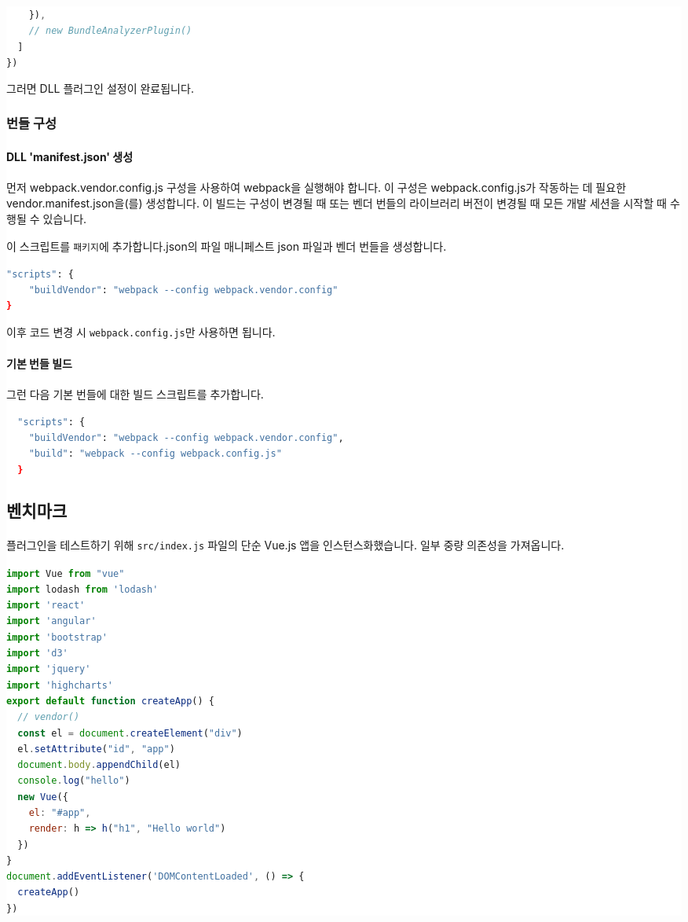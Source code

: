 ```js
    }),
    // new BundleAnalyzerPlugin()
  ]
})
```

그러면 DLL 플러그인 설정이 완료됩니다.

### 번들 구성

#### DLL 'manifest.json' 생성

먼저 webpack.vendor.config.js 구성을 사용하여 webpack을 실행해야 합니다. 이 구성은 webpack.config.js가 작동하는 데 필요한 vendor.manifest.json을(를) 생성합니다. 이 빌드는 구성이 변경될 때 또는 벤더 번들의 라이브러리 버전이 변경될 때 모든 개발 세션을 시작할 때 수행될 수 있습니다.

이 스크립트를 `패키지`에 추가합니다.json의 파일 매니페스트 json 파일과 벤더 번들을 생성합니다.

```bash
"scripts": {
    "buildVendor": "webpack --config webpack.vendor.config"
}
```

이후 코드 변경 시 `webpack.config.js`만 사용하면 됩니다.

#### 기본 번들 빌드

그런 다음 기본 번들에 대한 빌드 스크립트를 추가합니다.

```bash
  "scripts": {
    "buildVendor": "webpack --config webpack.vendor.config",
    "build": "webpack --config webpack.config.js"
  }
```

## 벤치마크

플러그인을 테스트하기 위해 `src/index.js` 파일의 단순 Vue.js 앱을 인스턴스화했습니다. 일부 중량 의존성을 가져옵니다.

```js
import Vue from "vue"
import lodash from 'lodash'
import 'react'
import 'angular'
import 'bootstrap'
import 'd3'
import 'jquery'
import 'highcharts'
export default function createApp() {
  // vendor()
  const el = document.createElement("div")
  el.setAttribute("id", "app")
  document.body.appendChild(el)
  console.log("hello")
  new Vue({
    el: "#app",
    render: h => h("h1", "Hello world")
  })
}
document.addEventListener('DOMContentLoaded', () => {
  createApp()
})
```

